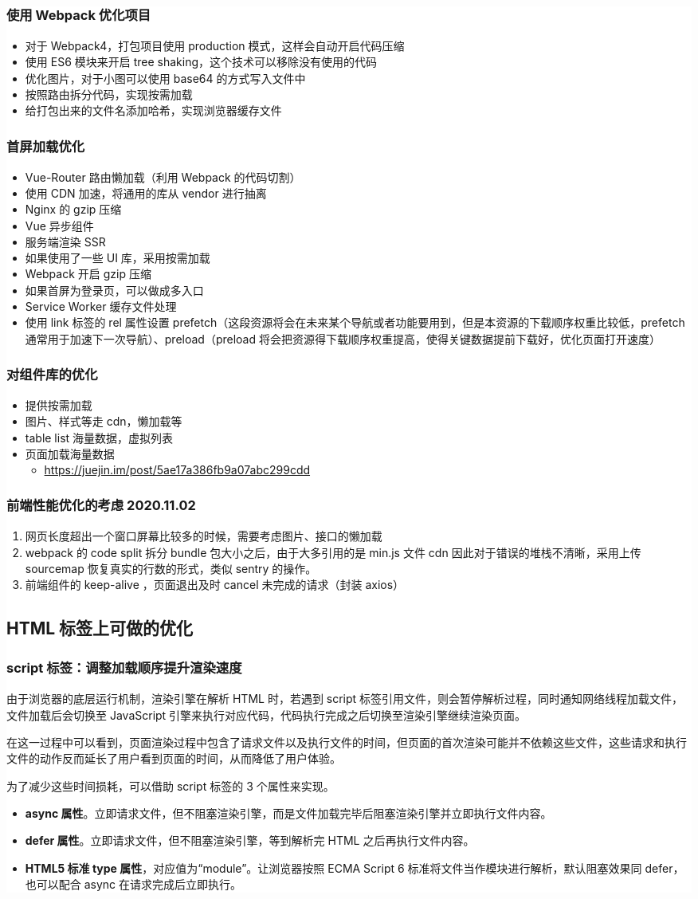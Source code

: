 ### 使用 Webpack 优化项目

- 对于 Webpack4，打包项目使用 production 模式，这样会自动开启代码压缩
- 使用 ES6 模块来开启 tree shaking，这个技术可以移除没有使用的代码
- 优化图片，对于小图可以使用 base64 的方式写入文件中
- 按照路由拆分代码，实现按需加载
- 给打包出来的文件名添加哈希，实现浏览器缓存文件

### 首屏加载优化

- Vue-Router 路由懒加载（利用 Webpack 的代码切割）
- 使用 CDN 加速，将通用的库从 vendor 进行抽离
- Nginx 的 gzip 压缩
- Vue 异步组件
- 服务端渲染 SSR
- 如果使用了一些 UI 库，采用按需加载
- Webpack 开启 gzip 压缩
- 如果首屏为登录页，可以做成多入口
- Service Worker 缓存文件处理
- 使用 link 标签的 rel 属性设置 prefetch（这段资源将会在未来某个导航或者功能要用到，但是本资源的下载顺序权重比较低，prefetch 通常用于加速下一次导航）、preload（preload 将会把资源得下载顺序权重提高，使得关键数据提前下载好，优化页面打开速度）

### 对组件库的优化

- 提供按需加载
- 图片、样式等走 cdn，懒加载等
- table list 海量数据，虚拟列表
- 页面加载海量数据
  - https://juejin.im/post/5ae17a386fb9a07abc299cdd

### 前端性能优化的考虑 2020.11.02

1. 网页长度超出一个窗口屏幕比较多的时候，需要考虑图片、接口的懒加载
2. webpack 的 code split 拆分 bundle 包大小之后，由于大多引用的是 min.js 文件 cdn 因此对于错误的堆栈不清晰，采用上传 sourcemap 恢复真实的行数的形式，类似 sentry 的操作。
3. 前端组件的 keep-alive ，页面退出及时 cancel 未完成的请求（封装 axios）

## HTML 标签上可做的优化

### script 标签：调整加载顺序提升渲染速度

由于浏览器的底层运行机制，渲染引擎在解析 HTML 时，若遇到 script 标签引用文件，则会暂停解析过程，同时通知网络线程加载文件，文件加载后会切换至 JavaScript 引擎来执行对应代码，代码执行完成之后切换至渲染引擎继续渲染页面。

在这一过程中可以看到，页面渲染过程中包含了请求文件以及执行文件的时间，但页面的首次渲染可能并不依赖这些文件，这些请求和执行文件的动作反而延长了用户看到页面的时间，从而降低了用户体验。

为了减少这些时间损耗，可以借助 script 标签的 3 个属性来实现。

- **async 属性**。立即请求文件，但不阻塞渲染引擎，而是文件加载完毕后阻塞渲染引擎并立即执行文件内容。

- **defer 属性**。立即请求文件，但不阻塞渲染引擎，等到解析完 HTML 之后再执行文件内容。

- **HTML5 标准 type 属性**，对应值为“module”。让浏览器按照 ECMA Script 6 标准将文件当作模块进行解析，默认阻塞效果同 defer，也可以配合 async 在请求完成后立即执行。
